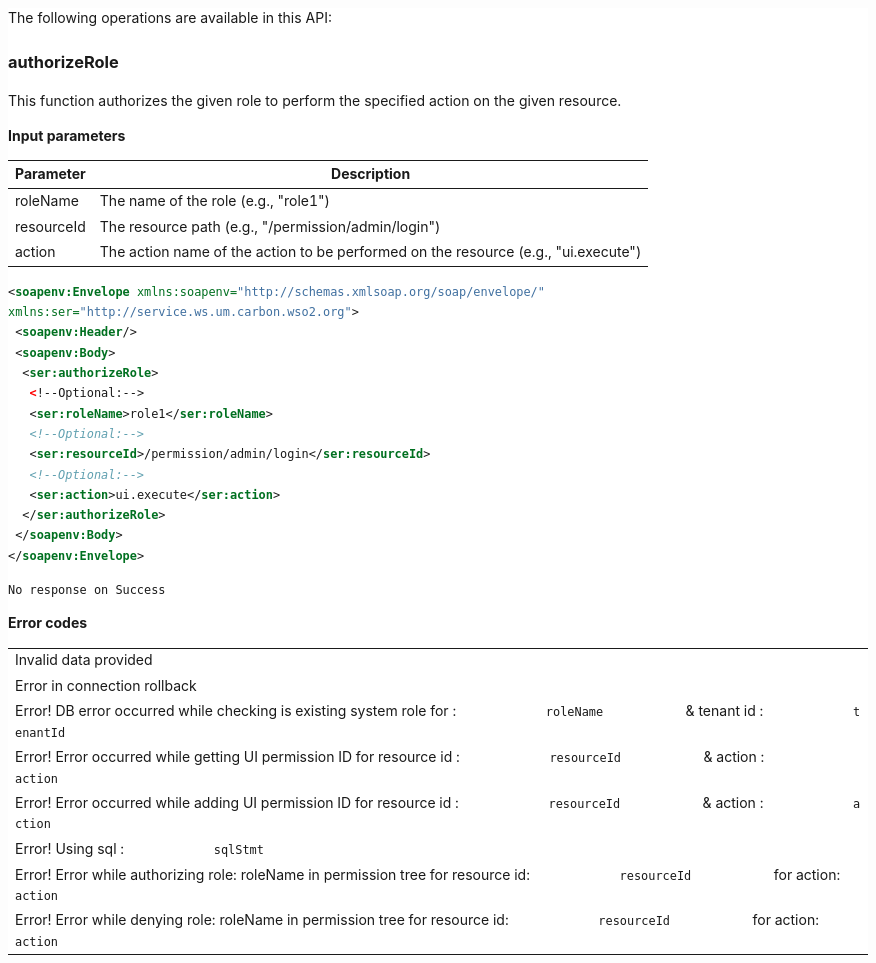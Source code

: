 </tbody>
</table>

The following operations are available in this API:

### authorizeRole

This function authorizes the given role to perform the specified action
on the given resource.

**Input parameters**

| Parameter  | Description                                                                        |
|------------|------------------------------------------------------------------------------------|
| roleName   | The name of the role (e.g., "role1")                                               |
| resourceId | The resource path (e.g., "/permission/admin/login")                                |
| action     | The action name of the action to be performed on the resource (e.g., "ui.execute") |

  


``` xml tab="Request"
<soapenv:Envelope xmlns:soapenv="http://schemas.xmlsoap.org/soap/envelope/"
xmlns:ser="http://service.ws.um.carbon.wso2.org">
 <soapenv:Header/>
 <soapenv:Body>
  <ser:authorizeRole>
   <!­­--Optional:­­-->
   <ser:roleName>role1</ser:roleName>
   <!--­­Optional:­­-->
   <ser:resourceId>/permission/admin/login</ser:resourceId>
   <!--­­Optional:­­-->
   <ser:action>ui.execute</ser:action>
  </ser:authorizeRole>
 </soapenv:Body>
</soapenv:Envelope>
```

``` xml tab="Response"
No response on Success
```

**Error codes**

|                                                                                                                                                                       |
|-----------------------------------------------------------------------------------------------------------------------------------------------------------------------|
| Invalid data provided                                                                                                                                                 |
| Error in connection rollback                                                                                                                                          |
| Error! DB error occurred while checking is existing system role for : `             roleName            ` & tenant id : `             tenantId            `           |
| Error! Error occurred while getting UI permission ID for resource id : `             resourceId            ` & action : `             action            `             |
| Error! Error occurred while adding UI permission ID for resource id : `             resourceId            ` & action : `             action            `              |
| Error! Using sql : `             sqlStmt            `                                                                                                                 |
| Error! Error while authorizing role: roleName in permission tree for resource id: `             resourceId            ` for action: `             action            ` |
| Error! Error while denying role: roleName in permission tree for resource id: `             resourceId            ` for action: `             action            `     |
